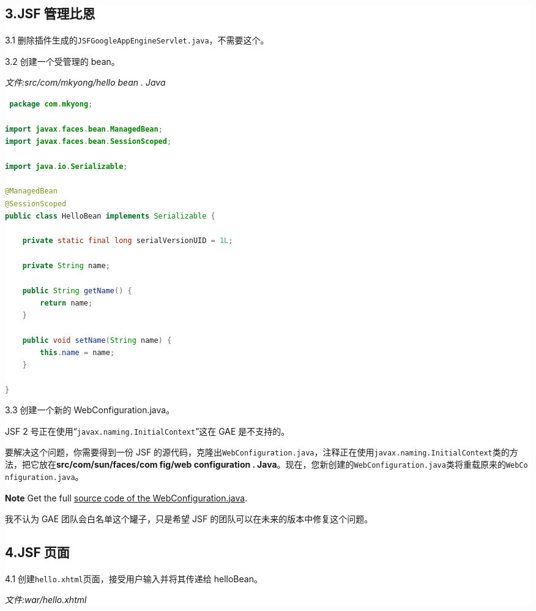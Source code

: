 ## 3.JSF 管理比恩

3.1 删除插件生成的`JSFGoogleAppEngineServlet.java`，不需要这个。

3.2 创建一个受管理的 bean。

*文件:src/com/mkyong/hello bean . Java*

```java
 package com.mkyong;

import javax.faces.bean.ManagedBean;
import javax.faces.bean.SessionScoped;

import java.io.Serializable;

@ManagedBean
@SessionScoped
public class HelloBean implements Serializable {

	private static final long serialVersionUID = 1L;

	private String name;

	public String getName() {
		return name;
	}

	public void setName(String name) {
		this.name = name;
	}

} 
```

3.3 创建一个新的 WebConfiguration.java。

JSF 2 号正在使用“`javax.naming.InitialContext`”这在 GAE 是不支持的。

要解决这个问题，你需要得到一份 JSF 的源代码，克隆出`WebConfiguration.java`，注释正在使用`javax.naming.InitialContext`类的方法，把它放在**src/com/sun/faces/com fig/web configuration . Java**。现在，您新创建的`WebConfiguration.java`类将重载原来的`WebConfiguration.java`。

**Note**
Get the full [source code of the WebConfiguration.java](http://web.archive.org/web/20201112020642/http://www.mkyong.com/google-app-engine/gae-jsf-javax-naming-initialcontext-is-a-restricted-class/).

我不认为 GAE 团队会白名单这个罐子，只是希望 JSF 的团队可以在未来的版本中修复这个问题。

## 4.JSF 页面

4.1 创建`hello.xhtml`页面，接受用户输入并将其传递给 helloBean。

*文件:war/hello.xhtml*

